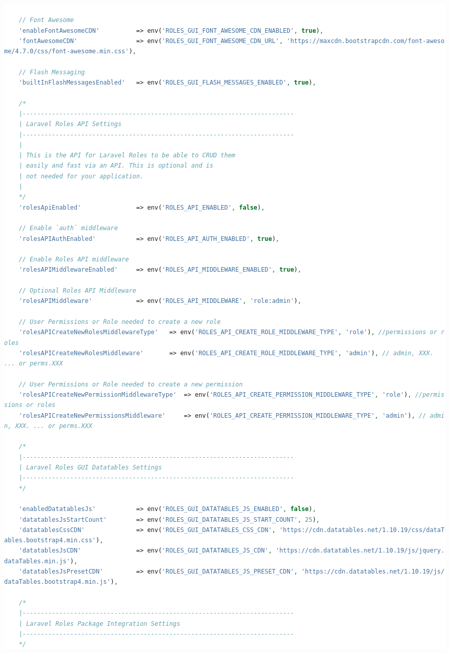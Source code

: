 ```php

    // Font Awesome
    'enableFontAwesomeCDN'          => env('ROLES_GUI_FONT_AWESOME_CDN_ENABLED', true),
    'fontAwesomeCDN'                => env('ROLES_GUI_FONT_AWESOME_CDN_URL', 'https://maxcdn.bootstrapcdn.com/font-awesome/4.7.0/css/font-awesome.min.css'),

    // Flash Messaging
    'builtInFlashMessagesEnabled'   => env('ROLES_GUI_FLASH_MESSAGES_ENABLED', true),

    /*
    |--------------------------------------------------------------------------
    | Laravel Roles API Settings
    |--------------------------------------------------------------------------
    |
    | This is the API for Laravel Roles to be able to CRUD them
    | easily and fast via an API. This is optional and is
    | not needed for your application.
    |
    */
    'rolesApiEnabled'               => env('ROLES_API_ENABLED', false),

    // Enable `auth` middleware
    'rolesAPIAuthEnabled'           => env('ROLES_API_AUTH_ENABLED', true),

    // Enable Roles API middleware
    'rolesAPIMiddlewareEnabled'     => env('ROLES_API_MIDDLEWARE_ENABLED', true),

    // Optional Roles API Middleware
    'rolesAPIMiddleware'            => env('ROLES_API_MIDDLEWARE', 'role:admin'),

    // User Permissions or Role needed to create a new role
    'rolesAPICreateNewRolesMiddlewareType'   => env('ROLES_API_CREATE_ROLE_MIDDLEWARE_TYPE', 'role'), //permissions or roles
    'rolesAPICreateNewRolesMiddleware'       => env('ROLES_API_CREATE_ROLE_MIDDLEWARE_TYPE', 'admin'), // admin, XXX. ... or perms.XXX

    // User Permissions or Role needed to create a new permission
    'rolesAPICreateNewPermissionMiddlewareType'  => env('ROLES_API_CREATE_PERMISSION_MIDDLEWARE_TYPE', 'role'), //permissions or roles
    'rolesAPICreateNewPermissionsMiddleware'     => env('ROLES_API_CREATE_PERMISSION_MIDDLEWARE_TYPE', 'admin'), // admin, XXX. ... or perms.XXX

    /*
    |--------------------------------------------------------------------------
    | Laravel Roles GUI Datatables Settings
    |--------------------------------------------------------------------------
    */

    'enabledDatatablesJs'           => env('ROLES_GUI_DATATABLES_JS_ENABLED', false),
    'datatablesJsStartCount'        => env('ROLES_GUI_DATATABLES_JS_START_COUNT', 25),
    'datatablesCssCDN'              => env('ROLES_GUI_DATATABLES_CSS_CDN', 'https://cdn.datatables.net/1.10.19/css/dataTables.bootstrap4.min.css'),
    'datatablesJsCDN'               => env('ROLES_GUI_DATATABLES_JS_CDN', 'https://cdn.datatables.net/1.10.19/js/jquery.dataTables.min.js'),
    'datatablesJsPresetCDN'         => env('ROLES_GUI_DATATABLES_JS_PRESET_CDN', 'https://cdn.datatables.net/1.10.19/js/dataTables.bootstrap4.min.js'),

    /*
    |--------------------------------------------------------------------------
    | Laravel Roles Package Integration Settings
    |--------------------------------------------------------------------------
    */

```